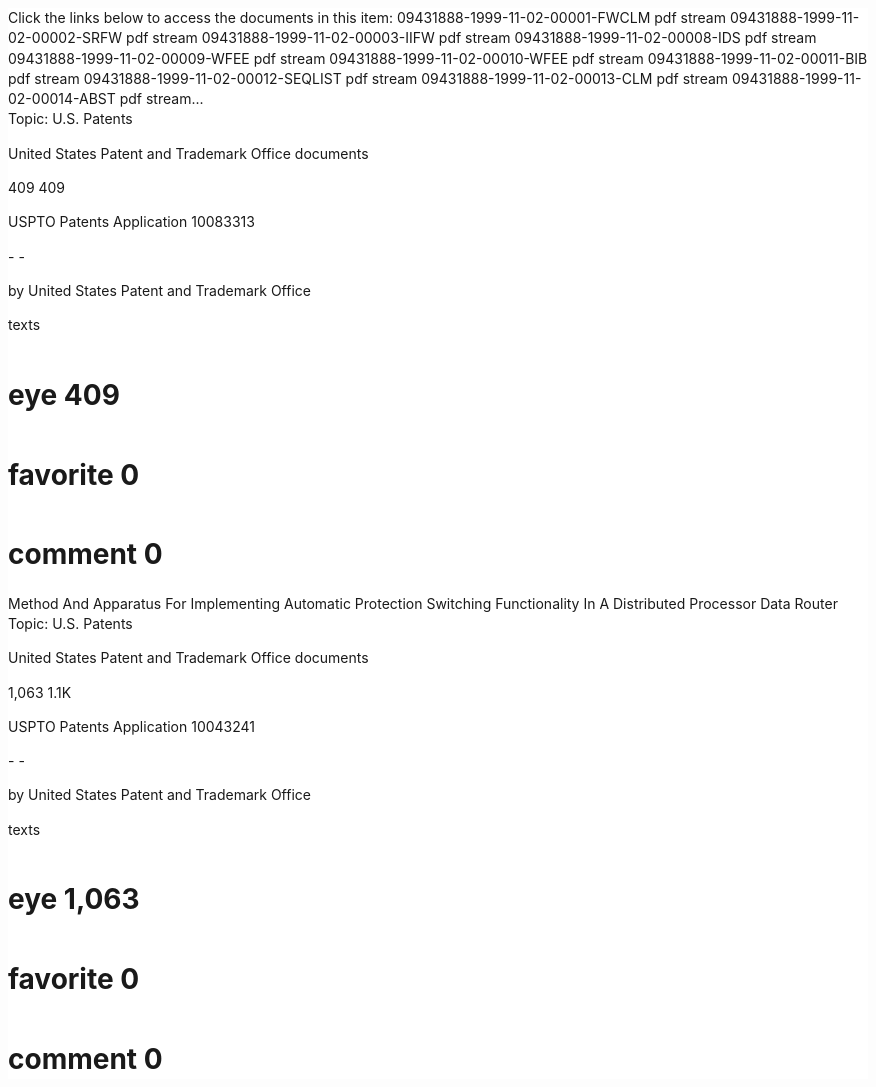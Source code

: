 Click the links below to access the documents in this item: 09431888-1999-11-02-00001-FWCLM pdf stream 09431888-1999-11-02-00002-SRFW pdf stream 09431888-1999-11-02-00003-IIFW pdf stream 09431888-1999-11-02-00008-IDS pdf stream 09431888-1999-11-02-00009-WFEE pdf stream 09431888-1999-11-02-00010-WFEE pdf stream 09431888-1999-11-02-00011-BIB pdf stream 09431888-1999-11-02-00012-SEQLIST pdf stream 09431888-1999-11-02-00013-CLM pdf stream 09431888-1999-11-02-00014-ABST pdf stream...  
Topic: U.S. Patents  

<a href="/details/uspto" class="stealth"></a>

United States Patent and Trademark Office documents

409 409

[](/details/gov.uspto.patents.application.10083313 "USPTO Patents Application 10083313")

USPTO Patents Application 10083313

\- -

<span class="hidden-lists">by</span> <span class="byv" title="United States Patent and Trademark Office">United States Patent and Trademark Office</span>

<span class="iconochive-texts" aria-hidden="true"></span><span class="sr-only">texts</span>

<span class="iconochive-eye" aria-hidden="true"></span><span class="sr-only">eye</span> 409
===========================================================================================

<span class="iconochive-favorite" aria-hidden="true"></span><span class="sr-only">favorite</span> 0
===================================================================================================

<span class="iconochive-comment" aria-hidden="true"></span><span class="sr-only">comment</span> 0
=================================================================================================

Method And Apparatus For Implementing Automatic Protection Switching Functionality In A Distributed Processor Data Router  
Topic: U.S. Patents  

<a href="/details/uspto" class="stealth"></a>

United States Patent and Trademark Office documents

1,063 1.1K

[](/details/gov.uspto.patents.application.10043241 "USPTO Patents Application 10043241")

USPTO Patents Application 10043241

\- -

<span class="hidden-lists">by</span> <span class="byv" title="United States Patent and Trademark Office">United States Patent and Trademark Office</span>

<span class="iconochive-texts" aria-hidden="true"></span><span class="sr-only">texts</span>

<span class="iconochive-eye" aria-hidden="true"></span><span class="sr-only">eye</span> 1,063
=============================================================================================

<span class="iconochive-favorite" aria-hidden="true"></span><span class="sr-only">favorite</span> 0
===================================================================================================

<span class="iconochive-comment" aria-hidden="true"></span><span class="sr-only">comment</span> 0
=================================================================================================
